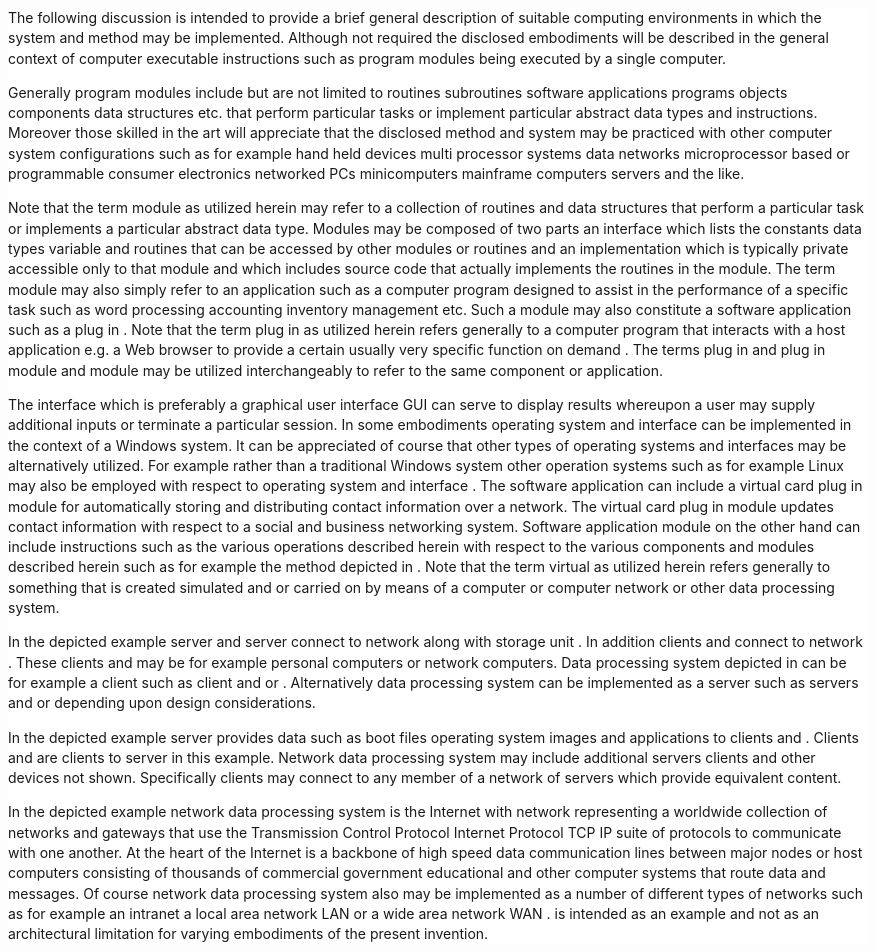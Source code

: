The following discussion is intended to provide a brief general description of suitable computing environments in which the system and method may be implemented. Although not required the disclosed embodiments will be described in the general context of computer executable instructions such as program modules being executed by a single computer.

Generally program modules include but are not limited to routines subroutines software applications programs objects components data structures etc. that perform particular tasks or implement particular abstract data types and instructions. Moreover those skilled in the art will appreciate that the disclosed method and system may be practiced with other computer system configurations such as for example hand held devices multi processor systems data networks microprocessor based or programmable consumer electronics networked PCs minicomputers mainframe computers servers and the like.

Note that the term module as utilized herein may refer to a collection of routines and data structures that perform a particular task or implements a particular abstract data type. Modules may be composed of two parts an interface which lists the constants data types variable and routines that can be accessed by other modules or routines and an implementation which is typically private accessible only to that module and which includes source code that actually implements the routines in the module. The term module may also simply refer to an application such as a computer program designed to assist in the performance of a specific task such as word processing accounting inventory management etc. Such a module may also constitute a software application such as a plug in . Note that the term plug in as utilized herein refers generally to a computer program that interacts with a host application e.g. a Web browser to provide a certain usually very specific function on demand . The terms plug in and plug in module and module may be utilized interchangeably to refer to the same component or application.

The interface which is preferably a graphical user interface GUI can serve to display results whereupon a user may supply additional inputs or terminate a particular session. In some embodiments operating system and interface can be implemented in the context of a Windows system. It can be appreciated of course that other types of operating systems and interfaces may be alternatively utilized. For example rather than a traditional Windows system other operation systems such as for example Linux may also be employed with respect to operating system and interface . The software application can include a virtual card plug in module for automatically storing and distributing contact information over a network. The virtual card plug in module updates contact information with respect to a social and business networking system. Software application module on the other hand can include instructions such as the various operations described herein with respect to the various components and modules described herein such as for example the method depicted in . Note that the term virtual as utilized herein refers generally to something that is created simulated and or carried on by means of a computer or computer network or other data processing system.

In the depicted example server and server connect to network along with storage unit . In addition clients and connect to network . These clients and may be for example personal computers or network computers. Data processing system depicted in can be for example a client such as client and or . Alternatively data processing system can be implemented as a server such as servers and or depending upon design considerations.

In the depicted example server provides data such as boot files operating system images and applications to clients and . Clients and are clients to server in this example. Network data processing system may include additional servers clients and other devices not shown. Specifically clients may connect to any member of a network of servers which provide equivalent content.

In the depicted example network data processing system is the Internet with network representing a worldwide collection of networks and gateways that use the Transmission Control Protocol Internet Protocol TCP IP suite of protocols to communicate with one another. At the heart of the Internet is a backbone of high speed data communication lines between major nodes or host computers consisting of thousands of commercial government educational and other computer systems that route data and messages. Of course network data processing system also may be implemented as a number of different types of networks such as for example an intranet a local area network LAN or a wide area network WAN . is intended as an example and not as an architectural limitation for varying embodiments of the present invention.
